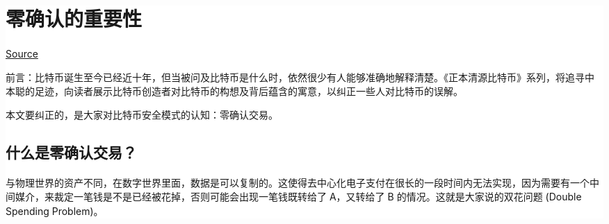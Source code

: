 # 零确认的重要性

[Source](https://imcoddy.github.io/bitcoin-cash-note/2018/06/14/bitcoin-rethink-2-zero-conf/ "Permalink to 正本清源比特币之二：零确认交易")

前言：比特币诞生至今已经近十年，但当被问及比特币是什么时，依然很少有人能够准确地解释清楚。《正本清源比特币》系列，将追寻中本聪的足迹，向读者展示比特币创造者对比特币的构想及背后蕴含的寓意，以纠正一些人对比特币的误解。

本文要纠正的，是大家对比特币安全模式的认知：零确认交易。

## 什么是零确认交易？

与物理世界的资产不同，在数字世界里面，数据是可以复制的。这使得去中心化电子支付在很长的一段时间内无法实现，因为需要有一个中间媒介，来裁定一笔钱是不是已经被花掉，否则可能会出现一笔钱既转给了 A，又转给了 B 的情况。这就是大家说的双花问题 (Double Spending Problem)。

